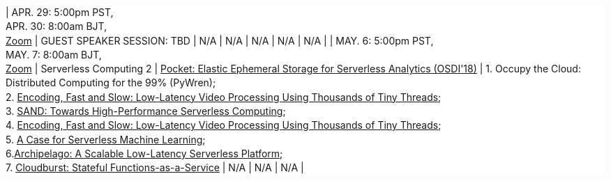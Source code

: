 | APR. 29: 5:00pm PST, <br> APR. 30: 8:00am BJT, <br> [Zoom](https://us06web.zoom.us/j/87491153577?pwd=wwALFzPt4YLqs3V7TyUaHON6apmKoI.1) | GUEST SPEAKER SESSION: TBD                     | N/A                                                                                                                                                                                                                                                                                                                                                                                       | N/A                                                                                                                                                                                                                                                                                                                                                                                                                                                                                                                                                                                                                                                                                                                                                                                                                                                                                                                                                                                                                                                                                                                                                                                                                                                                                                                                                                                                                                                                                                                                                             | N/A           | N/A   | N/A       |
| MAY. 6: 5:00pm PST, <br> MAY. 7: 8:00am BJT, <br> [Zoom](https://us06web.zoom.us/j/87491153577?pwd=wwALFzPt4YLqs3V7TyUaHON6apmKoI.1)   | Serverless Computing 2                         | [Pocket: Elastic Ephemeral Storage for Serverless Analytics (OSDI'18)](https://www.usenix.org/system/files/osdi18-klimovic.pdf)                                                                                                                                                                                                                                                           | 1. Occupy the Cloud: Distributed Computing for the 99% (PyWren); <br> 2. [Encoding, Fast and Slow: Low-Latency Video Processing Using Thousands of Tiny Threads](https://www.usenix.org/conference/nsdi17/technical-sessions/presentation/fouladi); <br> 3. [SAND: Towards High-Performance Serverless Computing](https://www.usenix.org/system/files/conference/atc18/atc18-akkus.pdf); <br> 4. [Encoding, Fast and Slow: Low-Latency Video Processing Using Thousands of Tiny Threads](https://www.usenix.org/conference/nsdi17/technical-sessions/presentation/fouladi); <br> 5. [A Case for Serverless Machine Learning](http://learningsys.org/nips18/assets/papers/101CameraReadySubmissioncirrus_nips_final2.pdf); <br> 6.[Archipelago: A Scalable Low-Latency Serverless Platform](https://arxiv.org/pdf/1911.09849.pdf); <br> 7. [Cloudburst: Stateful Functions-as-a-Service](https://arxiv.org/pdf/2001.04592.pdf)                                                                                                                                                                                                                                                                                                                                                                                                                                                                                                                                                                                                                                   | N/A           | N/A   | N/A       |